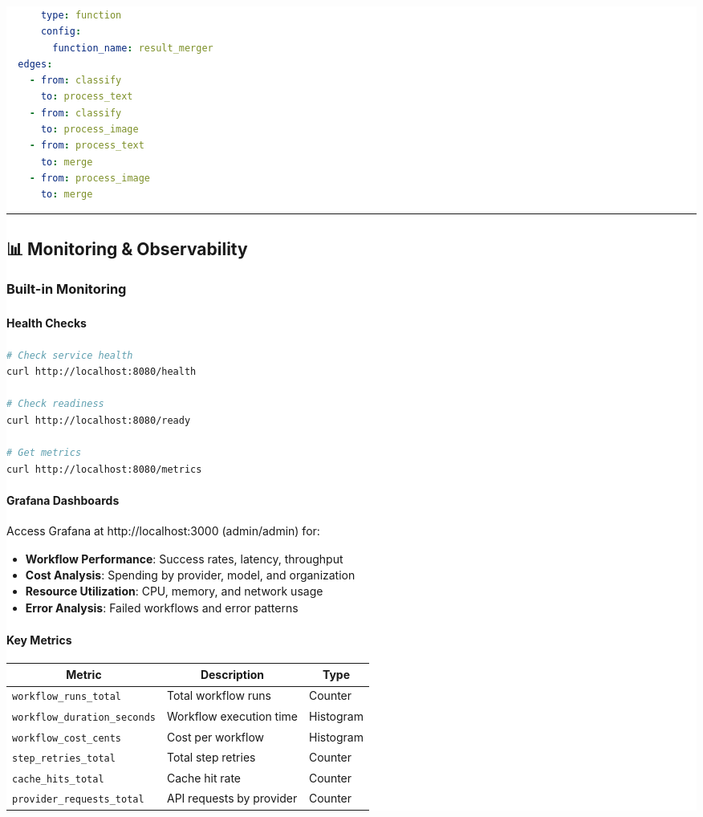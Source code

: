 ```yaml
      type: function
      config:
        function_name: result_merger
  edges:
    - from: classify
      to: process_text
    - from: classify
      to: process_image
    - from: process_text
      to: merge
    - from: process_image
      to: merge
```

---

## 📊 Monitoring & Observability

### Built-in Monitoring

#### Health Checks
```bash
# Check service health
curl http://localhost:8080/health

# Check readiness
curl http://localhost:8080/ready

# Get metrics
curl http://localhost:8080/metrics
```

#### Grafana Dashboards

Access Grafana at http://localhost:3000 (admin/admin) for:

- **Workflow Performance**: Success rates, latency, throughput
- **Cost Analysis**: Spending by provider, model, and organization
- **Resource Utilization**: CPU, memory, and network usage
- **Error Analysis**: Failed workflows and error patterns

#### Key Metrics

| Metric | Description | Type |
|--------|-------------|------|
| `workflow_runs_total` | Total workflow runs | Counter |
| `workflow_duration_seconds` | Workflow execution time | Histogram |
| `workflow_cost_cents` | Cost per workflow | Histogram |
| `step_retries_total` | Total step retries | Counter |
| `cache_hits_total` | Cache hit rate | Counter |
| `provider_requests_total` | API requests by provider | Counter |

